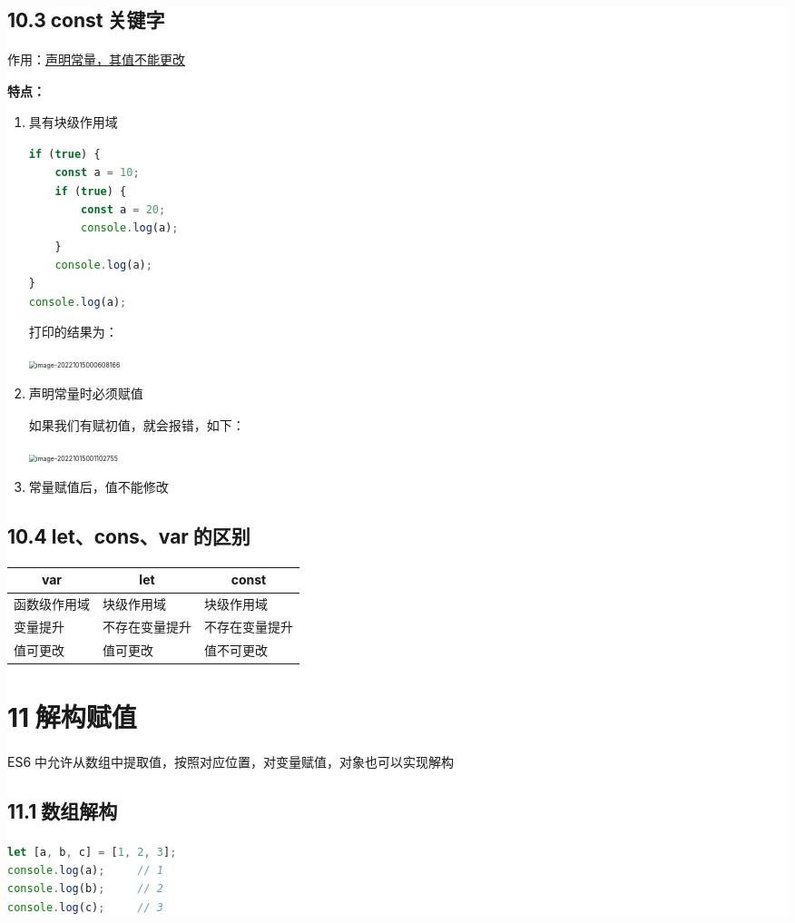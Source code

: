 

## 10.3 const 关键字

作用：<u>声明常量，其值不能更改</u>

**特点：**

1. 具有块级作用域

   ```js
   if (true) {
       const a = 10;
       if (true) {
           const a = 20;
           console.log(a);
       }
       console.log(a);
   }
   console.log(a);
   ```

   打印的结果为：

   <img src="https://theblogimage.oss-cn-fuzhou.aliyuncs.com/imagefortypora/image-20221015000608166.png" alt="image-20221015000608166" style="zoom:50%;" />

2. 声明常量时必须赋值

   如果我们有赋初值，就会报错，如下：

   <img src="https://theblogimage.oss-cn-fuzhou.aliyuncs.com/imagefortypora/image-20221015001102755.png" alt="image-20221015001102755" style="zoom:50%;" />

3. 常量赋值后，值不能修改

## 10.4 let、cons、var 的区别

| var          | let            | const          |
| ------------ | -------------- | -------------- |
| 函数级作用域 | 块级作用域     | 块级作用域     |
| 变量提升     | 不存在变量提升 | 不存在变量提升 |
| 值可更改     | 值可更改       | 值不可更改     |



# 11 解构赋值

ES6 中允许从数组中提取值，按照对应位置，对变量赋值，对象也可以实现解构

## 11.1 数组解构

```js
let [a, b, c] = [1, 2, 3];
console.log(a);     // 1
console.log(b);     // 2
console.log(c);     // 3
```
